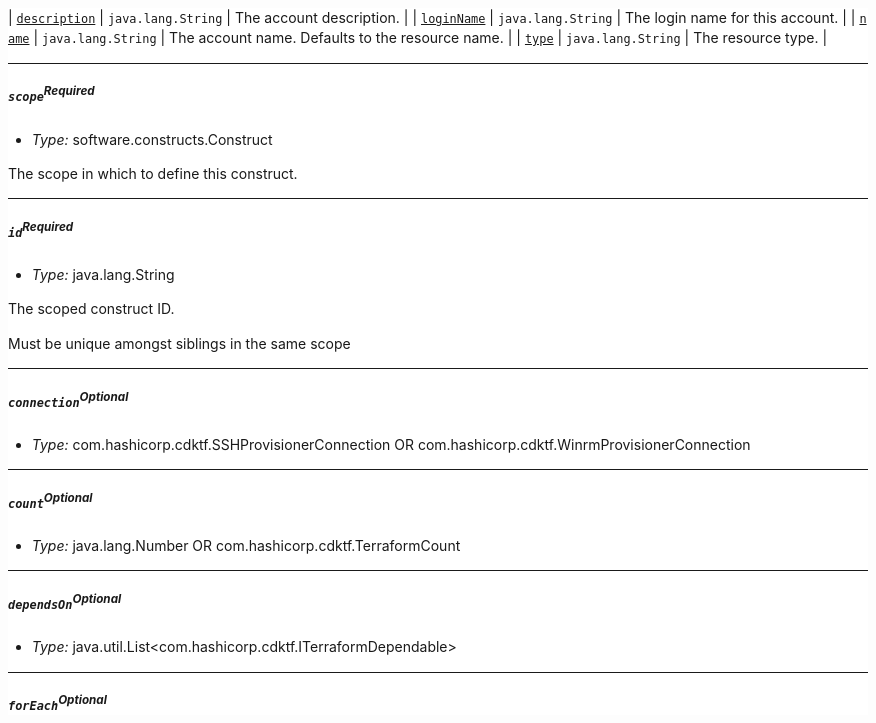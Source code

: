 | <code><a href="#@cdktf/provider-boundary.accountLdap.AccountLdap.Initializer.parameter.description">description</a></code> | <code>java.lang.String</code> | The account description. |
| <code><a href="#@cdktf/provider-boundary.accountLdap.AccountLdap.Initializer.parameter.loginName">loginName</a></code> | <code>java.lang.String</code> | The login name for this account. |
| <code><a href="#@cdktf/provider-boundary.accountLdap.AccountLdap.Initializer.parameter.name">name</a></code> | <code>java.lang.String</code> | The account name. Defaults to the resource name. |
| <code><a href="#@cdktf/provider-boundary.accountLdap.AccountLdap.Initializer.parameter.type">type</a></code> | <code>java.lang.String</code> | The resource type. |

---

##### `scope`<sup>Required</sup> <a name="scope" id="@cdktf/provider-boundary.accountLdap.AccountLdap.Initializer.parameter.scope"></a>

- *Type:* software.constructs.Construct

The scope in which to define this construct.

---

##### `id`<sup>Required</sup> <a name="id" id="@cdktf/provider-boundary.accountLdap.AccountLdap.Initializer.parameter.id"></a>

- *Type:* java.lang.String

The scoped construct ID.

Must be unique amongst siblings in the same scope

---

##### `connection`<sup>Optional</sup> <a name="connection" id="@cdktf/provider-boundary.accountLdap.AccountLdap.Initializer.parameter.connection"></a>

- *Type:* com.hashicorp.cdktf.SSHProvisionerConnection OR com.hashicorp.cdktf.WinrmProvisionerConnection

---

##### `count`<sup>Optional</sup> <a name="count" id="@cdktf/provider-boundary.accountLdap.AccountLdap.Initializer.parameter.count"></a>

- *Type:* java.lang.Number OR com.hashicorp.cdktf.TerraformCount

---

##### `dependsOn`<sup>Optional</sup> <a name="dependsOn" id="@cdktf/provider-boundary.accountLdap.AccountLdap.Initializer.parameter.dependsOn"></a>

- *Type:* java.util.List<com.hashicorp.cdktf.ITerraformDependable>

---

##### `forEach`<sup>Optional</sup> <a name="forEach" id="@cdktf/provider-boundary.accountLdap.AccountLdap.Initializer.parameter.forEach"></a>
